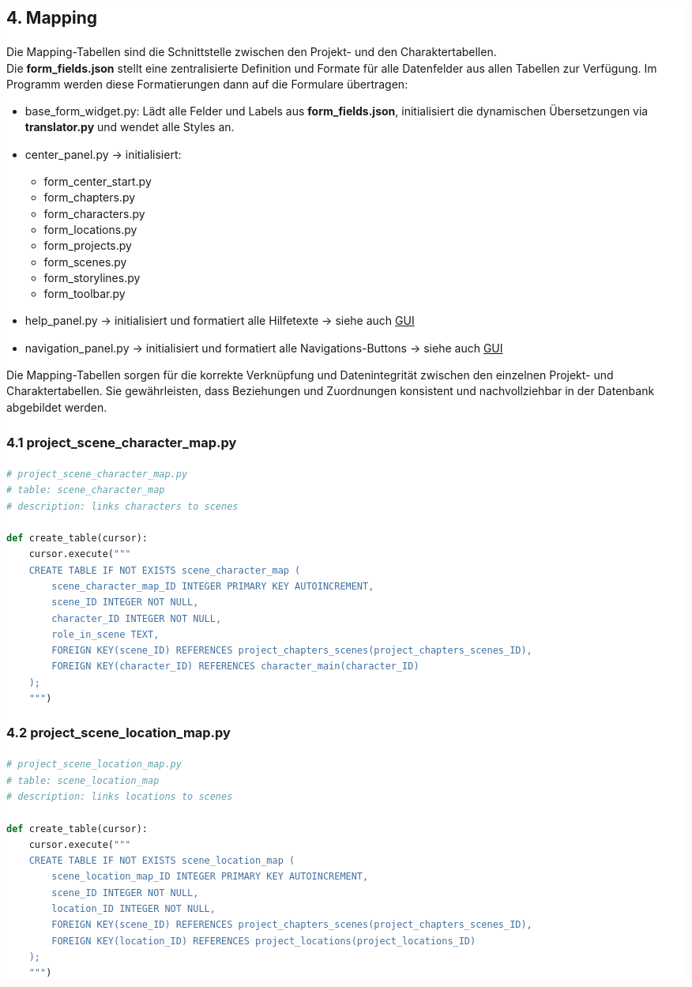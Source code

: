 ## 4. Mapping

Die Mapping-Tabellen sind die Schnittstelle zwischen den Projekt- und den Charaktertabellen.  
Die **form_fields.json** stellt eine zentralisierte Definition und Formate für alle Datenfelder aus allen Tabellen zur Verfügung. Im Programm werden diese Formatierungen dann auf die Formulare übertragen:

* base_form_widget.py: Lädt alle Felder und Labels aus **form_fields.json**, initialisiert die dynamischen Übersetzungen via **translator.py** und wendet alle Styles an.
* center_panel.py → initialisiert:
    + form_center_start.py
    + form_chapters.py
    + form_characters.py
    + form_locations.py
    + form_projects.py
    + form_scenes.py
    + form_storylines.py
    + form_toolbar.py

* help_panel.py → initialisiert und formatiert alle Hilfetexte → siehe auch [GUI](#65-gui)  
* navigation_panel.py → initialisiert und formatiert alle Navigations-Buttons → siehe auch [GUI](#65-gui)  

Die Mapping-Tabellen sorgen für die korrekte Verknüpfung und Datenintegrität zwischen den einzelnen Projekt- und Charaktertabellen. Sie gewährleisten, dass Beziehungen und Zuordnungen konsistent und nachvollziehbar in der Datenbank abgebildet werden.


### 4.1 project_scene_character_map.py
```python
# project_scene_character_map.py
# table: scene_character_map
# description: links characters to scenes

def create_table(cursor):
    cursor.execute("""
    CREATE TABLE IF NOT EXISTS scene_character_map (
        scene_character_map_ID INTEGER PRIMARY KEY AUTOINCREMENT,
        scene_ID INTEGER NOT NULL,
        character_ID INTEGER NOT NULL,
        role_in_scene TEXT,
        FOREIGN KEY(scene_ID) REFERENCES project_chapters_scenes(project_chapters_scenes_ID),
        FOREIGN KEY(character_ID) REFERENCES character_main(character_ID)
    );
    """)
```

### 4.2 project_scene_location_map.py
```python
# project_scene_location_map.py
# table: scene_location_map
# description: links locations to scenes

def create_table(cursor):
    cursor.execute("""
    CREATE TABLE IF NOT EXISTS scene_location_map (
        scene_location_map_ID INTEGER PRIMARY KEY AUTOINCREMENT,
        scene_ID INTEGER NOT NULL,
        location_ID INTEGER NOT NULL,
        FOREIGN KEY(scene_ID) REFERENCES project_chapters_scenes(project_chapters_scenes_ID),
        FOREIGN KEY(location_ID) REFERENCES project_locations(project_locations_ID)
    );
    """)
```
